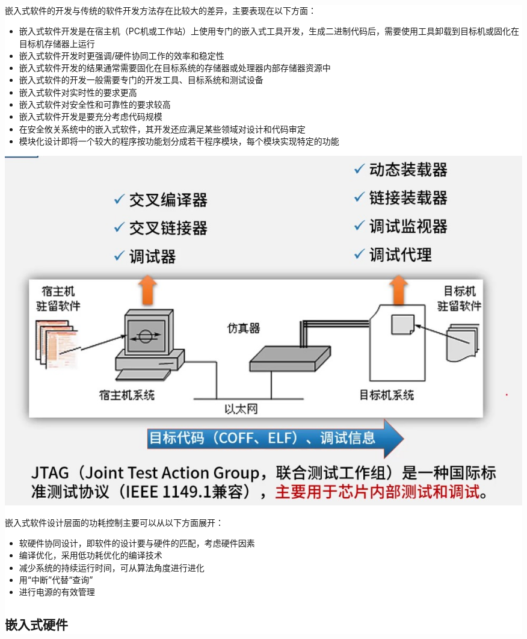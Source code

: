 嵌入式软件的开发与传统的软件开发方法存在比较大的差异，主要表现在以下方面：

- 嵌入式软件开发是在宿主机（PC机或工作站）上使用专门的嵌入式工具开发，生成二进制代码后，需要使用工具卸载到目标机或固化在目标机存储器上运行
- 嵌入式软件开发时更强调/硬件协同工作的效率和稳定性
- 嵌入式软件开发的结果通常需要固化在目标系统的存储器或处理器内部存储器资源中
- 嵌入式软件的开发一般需要专门的开发工具、目标系统和测试设备
- 嵌入式软件对实时性的要求更高
- 嵌入式软件对安全性和可靠性的要求较高
- 嵌入式软件开发是要充分考虑代码规模
- 在安全攸关系统中的嵌入式软件，其开发还应满足某些领域对设计和代码审定
- 模块化设计即将一个较大的程序按功能划分成若干程序模块，每个模块实现特定的功能

![ ](/img/softExamination/172.jpg)

嵌入式软件设计层面的功耗控制主要可以从以下方面展开：

- 软硬件协同设计，即软件的设计要与硬件的匹配，考虑硬件因素
- 编译优化，采用低功耗优化的编译技术
- 减少系统的持续运行时间，可从算法角度进行进化
- 用“中断”代替“查询”
- 进行电源的有效管理

## 嵌入式硬件
